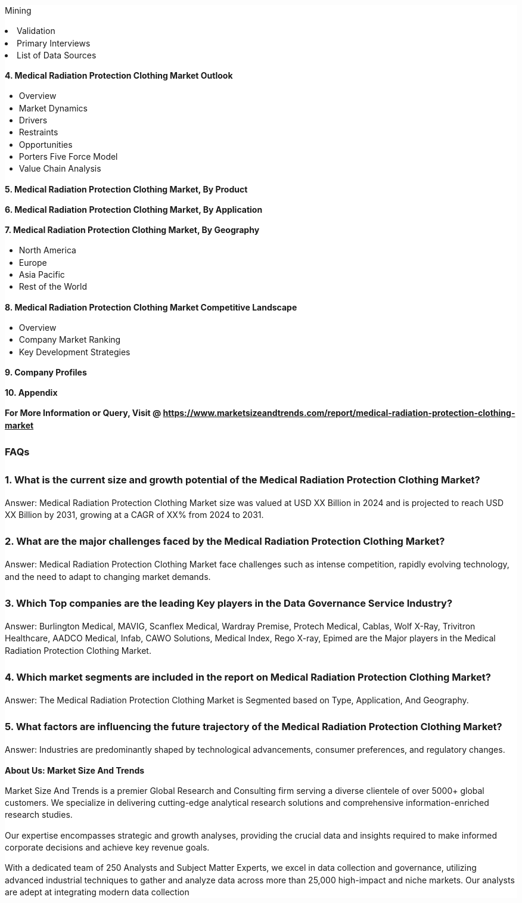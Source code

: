 Mining</span></li><li><span class="">Validation</span></li><li><span class="">Primary Interviews</span></li><li><span class="">List of Data Sources</span></li></ul></div><div class="" data-test-id=""><p><strong><span class="">4. Medical Radiation Protection Clothing Market Outlook</span></strong></p></div><div class="" data-test-id=""><ul><li><span class="">Overview</span></li><li><span class="">Market Dynamics</span></li><li><span class="">Drivers</span></li><li><span class="">Restraints</span></li><li><span class="">Opportunities</span></li><li><span class="">Porters Five Force Model</span></li><li><span class="">Value Chain Analysis</span></li></ul></div><div class="" data-test-id=""><p><strong><span class="">5. Medical Radiation Protection Clothing Market, By Product</span></strong></p></div><div class="" data-test-id=""><p><strong><span class="">6. Medical Radiation Protection Clothing Market, By Application</span></strong></p></div><div class="" data-test-id=""><p><strong><span class="">7. Medical Radiation Protection Clothing Market, By Geography</span></strong></p></div><div class="" data-test-id=""><ul><li><span class="">North America</span></li><li><span class="">Europe</span></li><li><span class="">Asia Pacific</span></li><li><span class="">Rest of the World</span></li></ul></div><div class="" data-test-id=""><p><strong><span class="">8. Medical Radiation Protection Clothing Market Competitive Landscape</span></strong></p></div><div class="" data-test-id=""><ul><li><span class="">Overview</span></li><li><span class="">Company Market Ranking</span></li><li><span class="">Key Development Strategies</span></li></ul></div><div class="" data-test-id=""><p><strong><span class="">9. Company Profiles</span></strong></p></div><div class="" data-test-id=""><p><strong><span class="">10. Appendix</span></strong></p></div><div class="" data-test-id=""><p><strong><span class="">For More Information or Query, Visit @ <a href="https://www.marketsizeandtrends.com/report/medical-radiation-protection-clothing-market" target="_blank">https://www.marketsizeandtrends.com/report/medical-radiation-protection-clothing-market</a></span></strong></p></div><div class="" data-test-id=""><div class="article-main__content" data-test-id="publishing-text-block"><h3><strong><span class="">FAQs</span></strong></h3></div><div class="article-main__content" data-test-id="publishing-text-block"><h3><span class="">1. What is the current size and growth potential of the Medical Radiation Protection Clothing Market?</span></h3></div><div class="article-main__content" data-test-id="publishing-text-block"><p><span class="font-[700]">Answer</span><span class="">: Medical Radiation Protection Clothing Market size was valued at USD XX Billion in 2024 and is projected to reach USD XX Billion by 2031, growing at a CAGR of XX% from 2024 to 2031.</span></p></div><div class="article-main__content" data-test-id="publishing-text-block"><h3><span class="">2. What are the major challenges faced by the Medical Radiation Protection Clothing Market?</span></h3></div><div class="article-main__content" data-test-id="publishing-text-block"><p><span class="font-[700]">Answer</span><span class="">: Medical Radiation Protection Clothing Market face challenges such as intense competition, rapidly evolving technology, and the need to adapt to changing market demands.</span></p></div><div class="article-main__content" data-test-id="publishing-text-block"><h3><span class="">3. Which Top companies are the leading Key players in the Data Governance Service Industry?</span></h3></div><div class="article-main__content" data-test-id="publishing-text-block"><p><span class="font-[700]">Answer</span><span class="">: Burlington Medical, MAVIG, Scanflex Medical, Wardray Premise, Protech Medical, Cablas, Wolf X-Ray, Trivitron Healthcare, AADCO Medical, Infab, CAWO Solutions, Medical Index, Rego X-ray, Epimed are the Major players in the Medical Radiation Protection Clothing Market.</span></p></div><div class="article-main__content" data-test-id="publishing-text-block"><h3><span class="">4. Which market segments are included in the report on Medical Radiation Protection Clothing Market?</span></h3></div><div class="article-main__content" data-test-id="publishing-text-block"><p><span class="font-[700]">Answer</span><span class="">: The Medical Radiation Protection Clothing Market is Segmented based on Type, Application, And Geography.</span></p></div><div class="article-main__content" data-test-id="publishing-text-block"><h3><span class="">5. What factors are influencing the future trajectory of the Medical Radiation Protection Clothing Market?</span></h3></div><div class="article-main__content" data-test-id="publishing-text-block"><p><span class="font-[700]">Answer:</span><span class="">&nbsp;Industries are predominantly shaped by technological advancements, consumer preferences, and regulatory changes.</span></p></div><p><strong><span class="">About Us: Market Size And Trends</span></strong></p></div><div class="" data-test-id=""><p><span class="">Market Size And Trends is a premier Global Research and Consulting firm serving a diverse clientele of over 5000+ global customers. We specialize in delivering cutting-edge analytical research solutions and comprehensive information-enriched research studies.</span></p></div><div class="" data-test-id=""><p><span class="">Our expertise encompasses strategic and growth analyses, providing the crucial data and insights required to make informed corporate decisions and achieve key revenue goals.</span></p></div><div class="" data-test-id=""><p><span class="">With a dedicated team of 250 Analysts and Subject Matter Experts, we excel in data collection and governance, utilizing advanced industrial techniques to gather and analyze data across more than 25,000 high-impact and niche markets. Our analysts are adept at integrating modern data collection